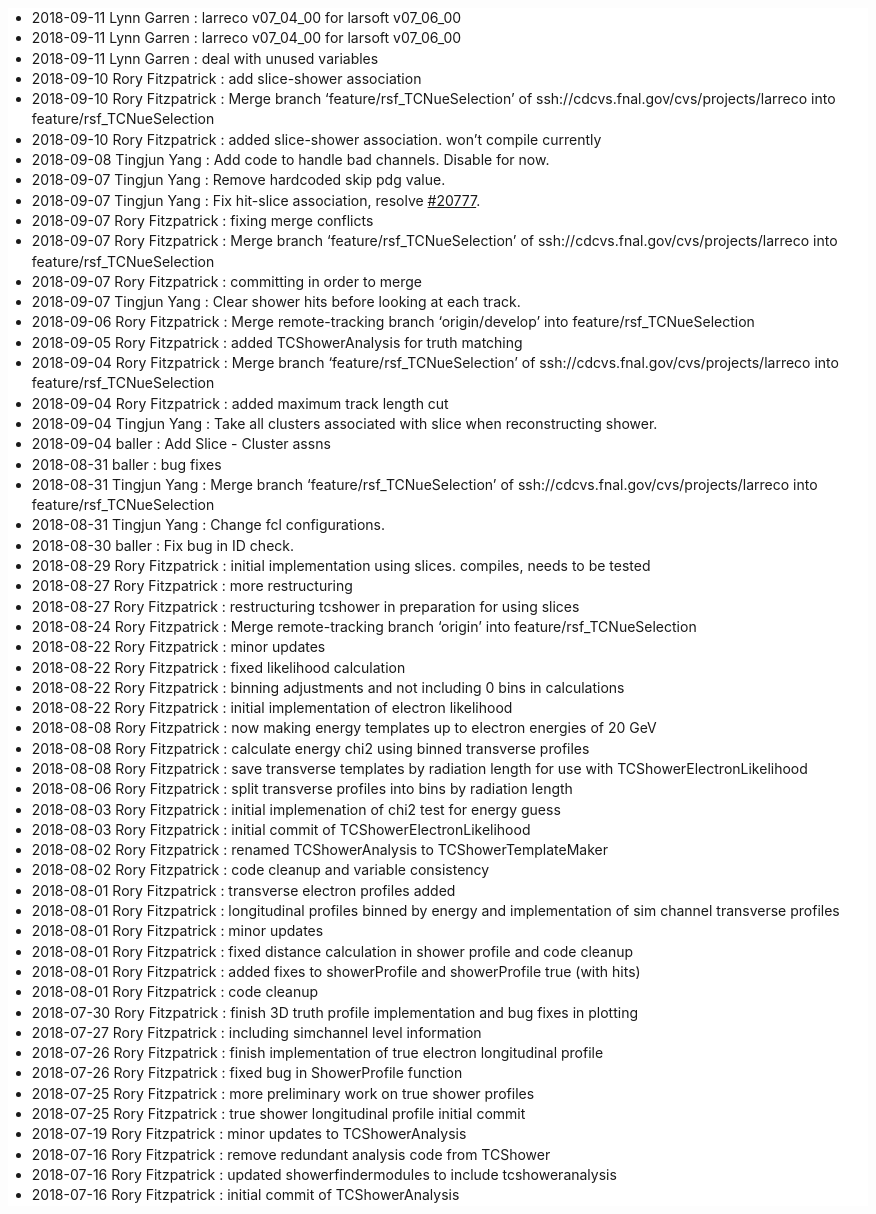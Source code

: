 -   2018-09-11 Lynn Garren : larreco v07_04_00 for larsoft v07_06_00
-   2018-09-11 Lynn Garren : larreco v07_04_00 for larsoft v07_06_00
-   2018-09-11 Lynn Garren : deal with unused variables
-   2018-09-10 Rory Fitzpatrick : add slice-shower association
-   2018-09-10 Rory Fitzpatrick : Merge branch ‘feature/rsf_TCNueSelection’ of ssh://cdcvs.fnal.gov/cvs/projects/larreco into feature/rsf_TCNueSelection
-   2018-09-10 Rory Fitzpatrick : added slice-shower association. won’t compile currently
-   2018-09-08 Tingjun Yang : Add code to handle bad channels. Disable for now.
-   2018-09-07 Tingjun Yang : Remove hardcoded skip pdg value.
-   2018-09-07 Tingjun Yang : Fix hit-slice association, resolve [\#20777](/redmine/issues/20777 "Bug: Out of range (Resolved)").
-   2018-09-07 Rory Fitzpatrick : fixing merge conflicts
-   2018-09-07 Rory Fitzpatrick : Merge branch ‘feature/rsf_TCNueSelection’ of ssh://cdcvs.fnal.gov/cvs/projects/larreco into feature/rsf_TCNueSelection
-   2018-09-07 Rory Fitzpatrick : committing in order to merge
-   2018-09-07 Tingjun Yang : Clear shower hits before looking at each track.
-   2018-09-06 Rory Fitzpatrick : Merge remote-tracking branch ‘origin/develop’ into feature/rsf_TCNueSelection
-   2018-09-05 Rory Fitzpatrick : added TCShowerAnalysis for truth matching
-   2018-09-04 Rory Fitzpatrick : Merge branch ‘feature/rsf_TCNueSelection’ of ssh://cdcvs.fnal.gov/cvs/projects/larreco into feature/rsf_TCNueSelection
-   2018-09-04 Rory Fitzpatrick : added maximum track length cut
-   2018-09-04 Tingjun Yang : Take all clusters associated with slice when reconstructing shower.
-   2018-09-04 baller : Add Slice - Cluster assns
-   2018-08-31 baller : bug fixes
-   2018-08-31 Tingjun Yang : Merge branch ‘feature/rsf_TCNueSelection’ of ssh://cdcvs.fnal.gov/cvs/projects/larreco into feature/rsf_TCNueSelection
-   2018-08-31 Tingjun Yang : Change fcl configurations.
-   2018-08-30 baller : Fix bug in ID check.
-   2018-08-29 Rory Fitzpatrick : initial implementation using slices. compiles, needs to be tested
-   2018-08-27 Rory Fitzpatrick : more restructuring
-   2018-08-27 Rory Fitzpatrick : restructuring tcshower in preparation for using slices
-   2018-08-24 Rory Fitzpatrick : Merge remote-tracking branch ‘origin’ into feature/rsf_TCNueSelection
-   2018-08-22 Rory Fitzpatrick : minor updates
-   2018-08-22 Rory Fitzpatrick : fixed likelihood calculation
-   2018-08-22 Rory Fitzpatrick : binning adjustments and not including 0 bins in calculations
-   2018-08-22 Rory Fitzpatrick : initial implementation of electron likelihood
-   2018-08-08 Rory Fitzpatrick : now making energy templates up to electron energies of 20 GeV
-   2018-08-08 Rory Fitzpatrick : calculate energy chi2 using binned transverse profiles
-   2018-08-08 Rory Fitzpatrick : save transverse templates by radiation length for use with TCShowerElectronLikelihood
-   2018-08-06 Rory Fitzpatrick : split transverse profiles into bins by radiation length
-   2018-08-03 Rory Fitzpatrick : initial implemenation of chi2 test for energy guess
-   2018-08-03 Rory Fitzpatrick : initial commit of TCShowerElectronLikelihood
-   2018-08-02 Rory Fitzpatrick : renamed TCShowerAnalysis to TCShowerTemplateMaker
-   2018-08-02 Rory Fitzpatrick : code cleanup and variable consistency
-   2018-08-01 Rory Fitzpatrick : transverse electron profiles added
-   2018-08-01 Rory Fitzpatrick : longitudinal profiles binned by energy and implementation of sim channel transverse profiles
-   2018-08-01 Rory Fitzpatrick : minor updates
-   2018-08-01 Rory Fitzpatrick : fixed distance calculation in shower profile and code cleanup
-   2018-08-01 Rory Fitzpatrick : added fixes to showerProfile and showerProfile true (with hits)
-   2018-08-01 Rory Fitzpatrick : code cleanup
-   2018-07-30 Rory Fitzpatrick : finish 3D truth profile implementation and bug fixes in plotting
-   2018-07-27 Rory Fitzpatrick : including simchannel level information
-   2018-07-26 Rory Fitzpatrick : finish implementation of true electron longitudinal profile
-   2018-07-26 Rory Fitzpatrick : fixed bug in ShowerProfile function
-   2018-07-25 Rory Fitzpatrick : more preliminary work on true shower profiles
-   2018-07-25 Rory Fitzpatrick : true shower longitudinal profile initial commit
-   2018-07-19 Rory Fitzpatrick : minor updates to TCShowerAnalysis
-   2018-07-16 Rory Fitzpatrick : remove redundant analysis code from TCShower
-   2018-07-16 Rory Fitzpatrick : updated showerfindermodules to include tcshoweranalysis
-   2018-07-16 Rory Fitzpatrick : initial commit of TCShowerAnalysis